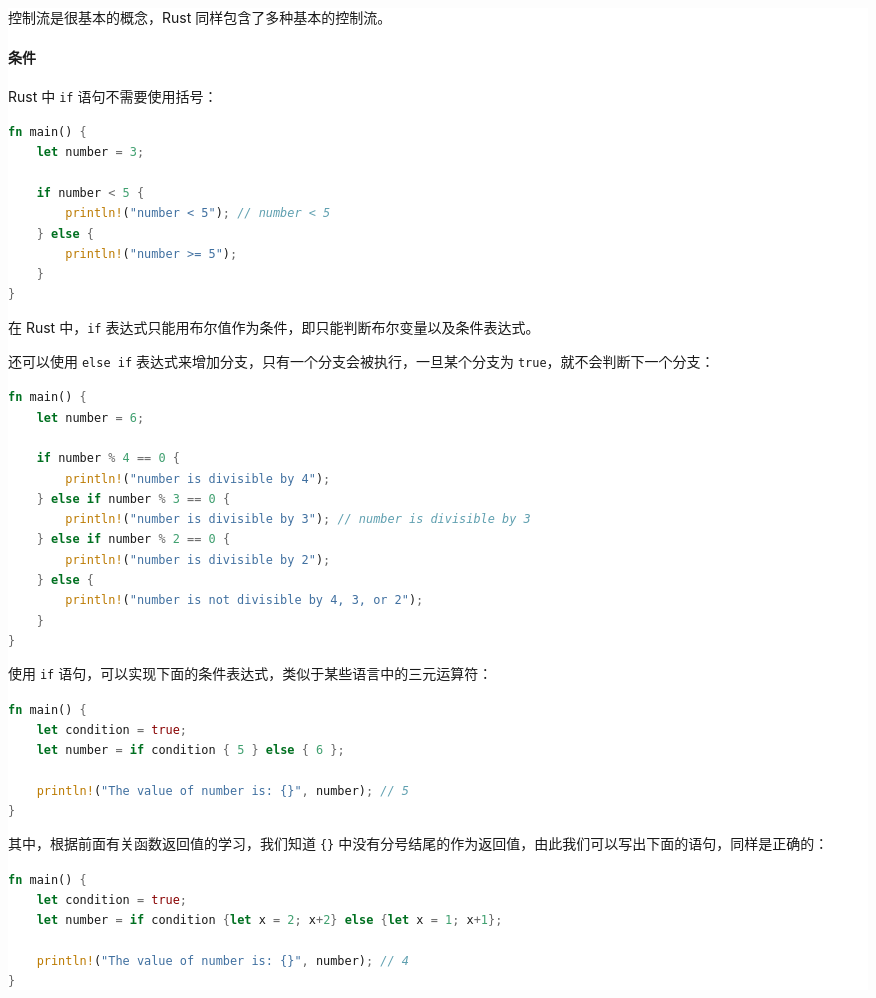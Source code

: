 控制流是很基本的概念，Rust 同样包含了多种基本的控制流。

#### 条件

Rust 中 `if` 语句不需要使用括号：

```rust
fn main() {
    let number = 3;

    if number < 5 {
        println!("number < 5"); // number < 5
    } else {
        println!("number >= 5");
    }
}
```

在 Rust 中，`if` 表达式只能用布尔值作为条件，即只能判断布尔变量以及条件表达式。

还可以使用 `else if` 表达式来增加分支，只有一个分支会被执行，一旦某个分支为 `true`，就不会判断下一个分支：

```rust
fn main() {
    let number = 6;

    if number % 4 == 0 {
        println!("number is divisible by 4");
    } else if number % 3 == 0 {
        println!("number is divisible by 3"); // number is divisible by 3
    } else if number % 2 == 0 {
        println!("number is divisible by 2");
    } else {
        println!("number is not divisible by 4, 3, or 2");
    }
}
```

使用 `if` 语句，可以实现下面的条件表达式，类似于某些语言中的三元运算符：

```rust
fn main() {
    let condition = true;
    let number = if condition { 5 } else { 6 };

    println!("The value of number is: {}", number); // 5
}
```

其中，根据前面有关函数返回值的学习，我们知道 `{}` 中没有分号结尾的作为返回值，由此我们可以写出下面的语句，同样是正确的：

```rust
fn main() {
    let condition = true;
    let number = if condition {let x = 2; x+2} else {let x = 1; x+1};

    println!("The value of number is: {}", number); // 4
}
```
